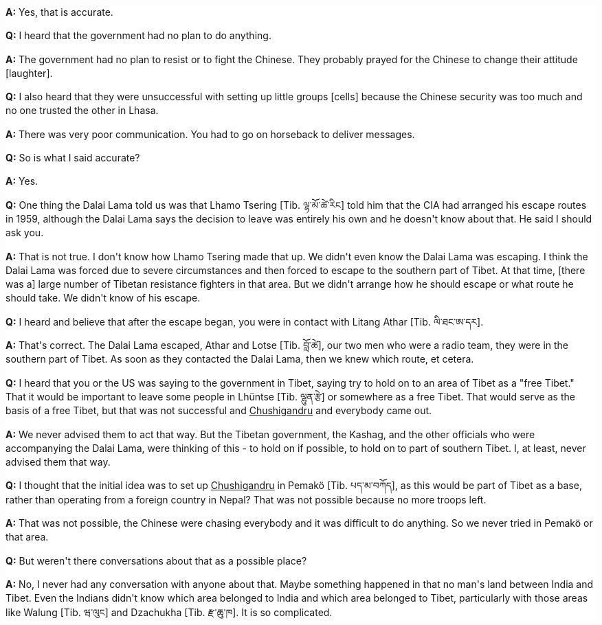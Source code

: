 **A:**  Yes, that is accurate.   

**Q:**  I heard that the government had no plan to do anything.   

**A:**  The government had no plan to resist or to fight the Chinese. They probably prayed for the Chinese to change their attitude [laughter].   

**Q:**  I also heard that they were unsuccessful with setting up little groups [cells] because the Chinese security was too much and no one trusted the other in Lhasa.   

**A:**  There was very poor communication. You had to go on horseback to deliver messages.   

**Q:**  So is what I said accurate?   

**A:**  Yes.   

**Q:**  One thing the Dalai Lama told us was that Lhamo Tsering [Tib. ལྷ་མོ་ཚེ་རིང] told him that the CIA had arranged his escape routes in 1959, although the Dalai Lama says the decision to leave was entirely his own and he doesn't know about that. He said I should ask you.   

**A:**  That is not true. I don't know how Lhamo Tsering made that up. We didn't even know the Dalai Lama was escaping. I think the Dalai Lama was forced due to severe circumstances and then forced to escape to the southern part of Tibet. At that time, [there was a] large number of Tibetan resistance fighters in that area. But we didn't arrange how he should escape or what route he should take. We didn't know of his escape.   

**Q:**  I heard and believe that after the escape began, you were in contact with Litang Athar [Tib. ལི་ཐང་ཨ་དར].   

**A:**  That's correct. The Dalai Lama escaped, Athar and Lotse [Tib. བློ་ཚེ], our two men who were a radio team, they were in the southern part of Tibet. As soon as they contacted the Dalai Lama, then we knew which route, et cetera.   

**Q:**  I heard that you or the US was saying to the government in Tibet, saying try to hold on to an area of Tibet as a "free Tibet." That it would be important to leave some people in Lhüntse [Tib. ལྷུན་རྩེ] or somewhere as a free Tibet. That would serve as the basis of a free Tibet, but that was not successful and <a href="#" data-tooltip="[tib. ཆུ་བཞི་སྒང་དྲུག] The anti-Chinese Khamba insurgency force in Tibet that began in 1957 in Lhasa and launched an uprising against the Chinese the following year. The name means, &quot;four rivers and six mountain ranges,&quot; and refers to Eastern Tibet.">Chushigandru</a> and everybody came out.   

**A:**  We never advised them to act that way. But the Tibetan government, the Kashag, and the other officials who were accompanying the Dalai Lama, were thinking of this - to hold on if possible, to hold on to part of southern Tibet. I, at least, never advised them that way.   

**Q:**  I thought that the initial idea was to set up <a href="#" data-tooltip="[tib. ཆུ་བཞི་སྒང་དྲུག] The anti-Chinese Khamba insurgency force in Tibet that began in 1957 in Lhasa and launched an uprising against the Chinese the following year. The name means, &quot;four rivers and six mountain ranges,&quot; and refers to Eastern Tibet.">Chushigandru</a> in Pemakö [Tib. པད་མ་བཀོད], as this would be part of Tibet as a base, rather than operating from a foreign country in Nepal? That was not possible because no more troops left.   

**A:**  That was not possible, the Chinese were chasing everybody and it was difficult to do anything. So we never tried in Pemakö or that area.   

**Q:**  But weren't there conversations about that as a possible place?   

**A:**  No, I never had any conversation with anyone about that. Maybe something happened in that no man's land between India and Tibet. Even the Indians didn't know which area belonged to India and which area belonged to Tibet, particularly with those areas like Walung [Tib. ཝ་ལུང] and Dzachukha [Tib. རྫ་ཆུ་ཁ]. It is so complicated.   
